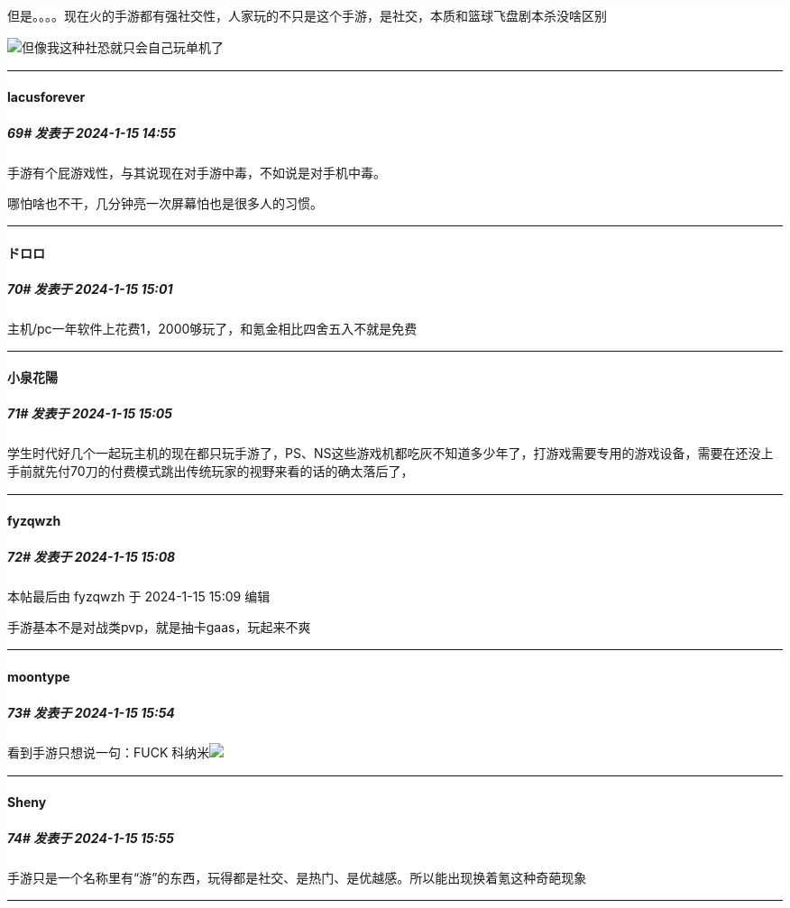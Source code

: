 但是。。。。现在火的手游都有强社交性，人家玩的不只是这个手游，是社交，本质和篮球飞盘剧本杀没啥区别

<img src="https://static.saraba1st.com/image/smiley/face2017/037.png" referrerpolicy="no-referrer">但像我这种社恐就只会自己玩单机了


*****

####  lacusforever  
##### 69#       发表于 2024-1-15 14:55

手游有个屁游戏性，与其说现在对手游中毒，不如说是对手机中毒。

哪怕啥也不干，几分钟亮一次屏幕怕也是很多人的习惯。

*****

####  ドロロ  
##### 70#       发表于 2024-1-15 15:01

主机/pc一年软件上花费1，2000够玩了，和氪金相比四舍五入不就是免费


*****

####  小泉花陽  
##### 71#       发表于 2024-1-15 15:05

学生时代好几个一起玩主机的现在都只玩手游了，PS、NS这些游戏机都吃灰不知道多少年了，打游戏需要专用的游戏设备，需要在还没上手前就先付70刀的付费模式跳出传统玩家的视野来看的话的确太落后了，

*****

####  fyzqwzh  
##### 72#       发表于 2024-1-15 15:08

 本帖最后由 fyzqwzh 于 2024-1-15 15:09 编辑 

手游基本不是对战类pvp，就是抽卡gaas，玩起来不爽


*****

####  moontype  
##### 73#       发表于 2024-1-15 15:54

看到手游只想说一句：FUCK 科纳米<img src="https://static.saraba1st.com/image/smiley/face2017/001.png" referrerpolicy="no-referrer">

*****

####  Sheny  
##### 74#       发表于 2024-1-15 15:55

手游只是一个名称里有“游”的东西，玩得都是社交、是热门、是优越感。所以能出现换着氪这种奇葩现象


*****
